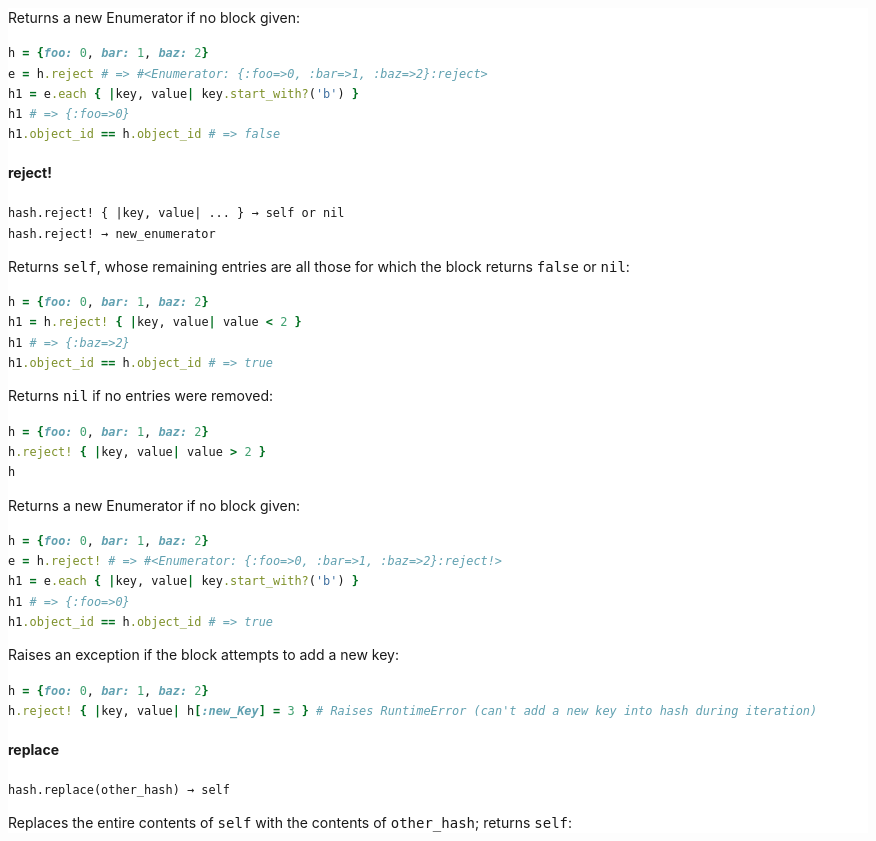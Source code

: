 Returns a new Enumerator if no block given:

```ruby
h = {foo: 0, bar: 1, baz: 2}
e = h.reject # => #<Enumerator: {:foo=>0, :bar=>1, :baz=>2}:reject>
h1 = e.each { |key, value| key.start_with?('b') }
h1 # => {:foo=>0}
h1.object_id == h.object_id # => false
```

#### reject!

```
hash.reject! { |key, value| ... } → self or nil
hash.reject! → new_enumerator
```

Returns <tt>self</tt>, whose remaining entries are all those
for which the block returns <tt>false</tt> or <tt>nil</tt>:

```ruby
h = {foo: 0, bar: 1, baz: 2}
h1 = h.reject! { |key, value| value < 2 }
h1 # => {:baz=>2}
h1.object_id == h.object_id # => true
```

Returns <tt>nil</tt> if no entries were removed:

```ruby
h = {foo: 0, bar: 1, baz: 2}
h.reject! { |key, value| value > 2 }
h
```
Returns a new Enumerator if no block given:

```ruby
h = {foo: 0, bar: 1, baz: 2}
e = h.reject! # => #<Enumerator: {:foo=>0, :bar=>1, :baz=>2}:reject!>
h1 = e.each { |key, value| key.start_with?('b') }
h1 # => {:foo=>0}
h1.object_id == h.object_id # => true
```

Raises an exception if the block attempts to add a new key:

```ruby
h = {foo: 0, bar: 1, baz: 2}
h.reject! { |key, value| h[:new_Key] = 3 } # Raises RuntimeError (can't add a new key into hash during iteration)
```

#### replace

```
hash.replace(other_hash) → self
```

Replaces the entire contents of <tt>self</tt> with the contents of <tt>other_hash</tt>;
returns <tt>self</tt>:
